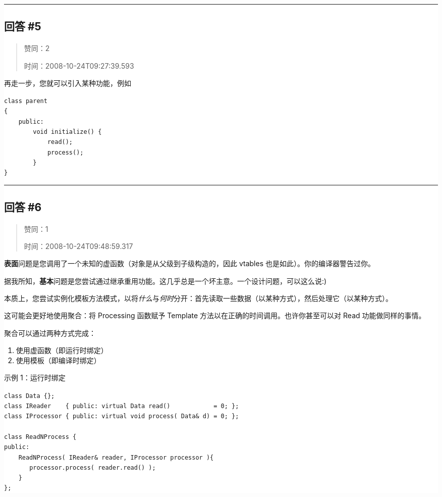 * * *

## 回答 #5

> 赞同：2
> 
> 时间：2008-10-24T09:27:39.593

再走一步，您就可以引入某种功能，例如

```
class parent
{
    public:
        void initialize() {
            read();
            process();
        }
} 
```

* * *

## 回答 #6

> 赞同：1
> 
> 时间：2008-10-24T09:48:59.317

**表面**问题是您调用了一个未知的虚函数（对象是从父级到子级构造的，因此 vtables 也是如此）。你的编译器警告过你。

据我所知，**基本**问题是您尝试通过继承重用功能。这几乎总是一个坏主意。一个设计问题，可以这么说:)

本质上，您尝试实例化模板方法模式，以将*什么*与*何时*分开：首先读取一些数据（以某种方式），然后处理它（以某种方式）。

这可能会更好地使用聚合：将 Processing 函数赋予 Template 方法以在正确的时间调用。也许你甚至可以对 Read 功能做同样的事情。

聚合可以通过两种方式完成：

1.  使用虚函数（即运行时绑定）
2.  使用模板（即编译时绑定）

示例 1：运行时绑定

```
class Data {};
class IReader    { public: virtual Data read()            = 0; };
class IProcessor { public: virtual void process( Data& d) = 0; };

class ReadNProcess {
public:
    ReadNProcess( IReader& reader, IProcessor processor ){
       processor.process( reader.read() );
    }
}; 
```
